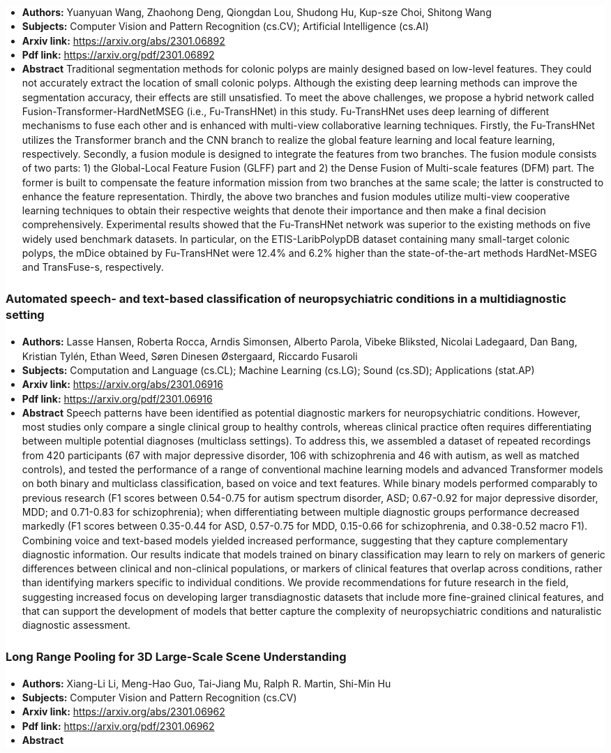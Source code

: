  - **Authors:** Yuanyuan Wang, Zhaohong Deng, Qiongdan Lou, Shudong Hu, Kup-sze Choi, Shitong Wang
 - **Subjects:** Computer Vision and Pattern Recognition (cs.CV); Artificial Intelligence (cs.AI)
 - **Arxiv link:** https://arxiv.org/abs/2301.06892
 - **Pdf link:** https://arxiv.org/pdf/2301.06892
 - **Abstract**
 Traditional segmentation methods for colonic polyps are mainly designed based on low-level features. They could not accurately extract the location of small colonic polyps. Although the existing deep learning methods can improve the segmentation accuracy, their effects are still unsatisfied. To meet the above challenges, we propose a hybrid network called Fusion-Transformer-HardNetMSEG (i.e., Fu-TransHNet) in this study. Fu-TransHNet uses deep learning of different mechanisms to fuse each other and is enhanced with multi-view collaborative learning techniques. Firstly, the Fu-TransHNet utilizes the Transformer branch and the CNN branch to realize the global feature learning and local feature learning, respectively. Secondly, a fusion module is designed to integrate the features from two branches. The fusion module consists of two parts: 1) the Global-Local Feature Fusion (GLFF) part and 2) the Dense Fusion of Multi-scale features (DFM) part. The former is built to compensate the feature information mission from two branches at the same scale; the latter is constructed to enhance the feature representation. Thirdly, the above two branches and fusion modules utilize multi-view cooperative learning techniques to obtain their respective weights that denote their importance and then make a final decision comprehensively. Experimental results showed that the Fu-TransHNet network was superior to the existing methods on five widely used benchmark datasets. In particular, on the ETIS-LaribPolypDB dataset containing many small-target colonic polyps, the mDice obtained by Fu-TransHNet were 12.4% and 6.2% higher than the state-of-the-art methods HardNet-MSEG and TransFuse-s, respectively.
### Automated speech- and text-based classification of neuropsychiatric  conditions in a multidiagnostic setting
 - **Authors:** Lasse Hansen, Roberta Rocca, Arndis Simonsen, Alberto Parola, Vibeke Bliksted, Nicolai Ladegaard, Dan Bang, Kristian Tylén, Ethan Weed, Søren Dinesen Østergaard, Riccardo Fusaroli
 - **Subjects:** Computation and Language (cs.CL); Machine Learning (cs.LG); Sound (cs.SD); Applications (stat.AP)
 - **Arxiv link:** https://arxiv.org/abs/2301.06916
 - **Pdf link:** https://arxiv.org/pdf/2301.06916
 - **Abstract**
 Speech patterns have been identified as potential diagnostic markers for neuropsychiatric conditions. However, most studies only compare a single clinical group to healthy controls, whereas clinical practice often requires differentiating between multiple potential diagnoses (multiclass settings). To address this, we assembled a dataset of repeated recordings from 420 participants (67 with major depressive disorder, 106 with schizophrenia and 46 with autism, as well as matched controls), and tested the performance of a range of conventional machine learning models and advanced Transformer models on both binary and multiclass classification, based on voice and text features. While binary models performed comparably to previous research (F1 scores between 0.54-0.75 for autism spectrum disorder, ASD; 0.67-0.92 for major depressive disorder, MDD; and 0.71-0.83 for schizophrenia); when differentiating between multiple diagnostic groups performance decreased markedly (F1 scores between 0.35-0.44 for ASD, 0.57-0.75 for MDD, 0.15-0.66 for schizophrenia, and 0.38-0.52 macro F1). Combining voice and text-based models yielded increased performance, suggesting that they capture complementary diagnostic information. Our results indicate that models trained on binary classification may learn to rely on markers of generic differences between clinical and non-clinical populations, or markers of clinical features that overlap across conditions, rather than identifying markers specific to individual conditions. We provide recommendations for future research in the field, suggesting increased focus on developing larger transdiagnostic datasets that include more fine-grained clinical features, and that can support the development of models that better capture the complexity of neuropsychiatric conditions and naturalistic diagnostic assessment.
### Long Range Pooling for 3D Large-Scale Scene Understanding
 - **Authors:** Xiang-Li Li, Meng-Hao Guo, Tai-Jiang Mu, Ralph R. Martin, Shi-Min Hu
 - **Subjects:** Computer Vision and Pattern Recognition (cs.CV)
 - **Arxiv link:** https://arxiv.org/abs/2301.06962
 - **Pdf link:** https://arxiv.org/pdf/2301.06962
 - **Abstract**